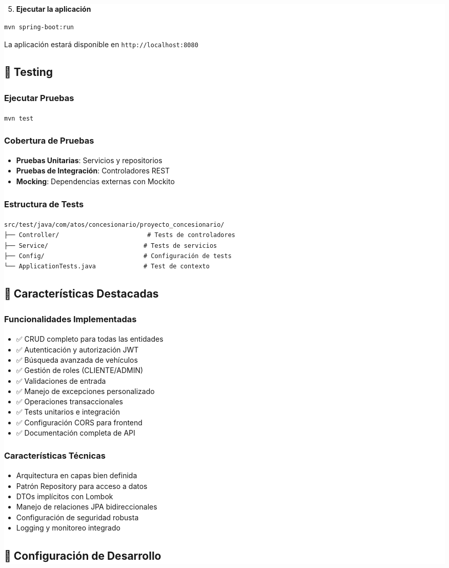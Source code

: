 5. **Ejecutar la aplicación**
```bash
mvn spring-boot:run
```

La aplicación estará disponible en `http://localhost:8080`

## 🧪 Testing

### Ejecutar Pruebas
```bash
mvn test
```

### Cobertura de Pruebas
- **Pruebas Unitarias**: Servicios y repositorios
- **Pruebas de Integración**: Controladores REST
- **Mocking**: Dependencias externas con Mockito

### Estructura de Tests
```
src/test/java/com/atos/concesionario/proyecto_concesionario/
├── Controller/                        # Tests de controladores
├── Service/                          # Tests de servicios
├── Config/                           # Configuración de tests
└── ApplicationTests.java             # Test de contexto
```

## 📝 Características Destacadas

### Funcionalidades Implementadas
- ✅ CRUD completo para todas las entidades
- ✅ Autenticación y autorización JWT
- ✅ Búsqueda avanzada de vehículos
- ✅ Gestión de roles (CLIENTE/ADMIN)
- ✅ Validaciones de entrada
- ✅ Manejo de excepciones personalizado
- ✅ Operaciones transaccionales
- ✅ Tests unitarios e integración
- ✅ Configuración CORS para frontend
- ✅ Documentación completa de API

### Características Técnicas
- Arquitectura en capas bien definida
- Patrón Repository para acceso a datos
- DTOs implícitos con Lombok
- Manejo de relaciones JPA bidireccionales
- Configuración de seguridad robusta
- Logging y monitoreo integrado

## 🔧 Configuración de Desarrollo
